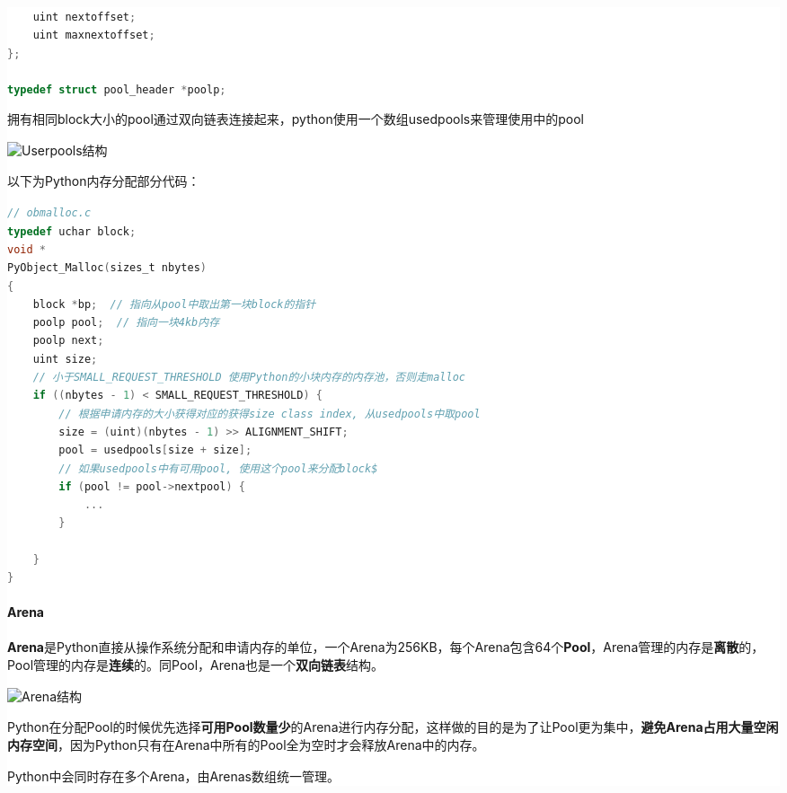 ```c
    uint nextoffset;  
    uint maxnextoffset;
};

typedef struct pool_header *poolp;
```



拥有相同block大小的pool通过双向链表连接起来，python使用一个数组usedpools来管理使用中的pool

![Userpools结构](https://gitee.com/everydaycodingrun/pic/raw/master/OS/image-20210228195939290.png)



以下为Python内存分配部分代码：

```c
// obmalloc.c
typedef uchar block;
void *
PyObject_Malloc(sizes_t nbytes)
{
    block *bp;  // 指向从pool中取出第一块block的指针
    poolp pool;  // 指向一块4kb内存
    poolp next;
    uint size;
	// 小于SMALL_REQUEST_THRESHOLD 使用Python的小块内存的内存池，否则走malloc
    if ((nbytes - 1) < SMALL_REQUEST_THRESHOLD) {
        // 根据申请内存的大小获得对应的获得size class index, 从usedpools中取pool
        size = (uint)(nbytes - 1) >> ALIGNMENT_SHIFT;
        pool = usedpools[size + size];
        // 如果usedpools中有可用pool, 使用这个pool来分配block$
        if (pool != pool->nextpool) {
            ...
        }
        
    }
}
```



#### Arena

**Arena**是Python直接从操作系统分配和申请内存的单位，一个Arena为256KB，每个Arena包含64个**Pool**，Arena管理的内存是**离散**的，Pool管理的内存是**连续**的。同Pool，Arena也是一个**双向链表**结构。

![Arena结构](https://gitee.com/everydaycodingrun/pic/raw/master/OS/image-20210228200719722.png)



Python在分配Pool的时候优先选择**可用Pool数量少**的Arena进行内存分配，这样做的目的是为了让Pool更为集中，**避免Arena占用大量空闲内存空间**，因为Python只有在Arena中所有的Pool全为空时才会释放Arena中的内存。

Python中会同时存在多个Arena，由Arenas数组统一管理。

